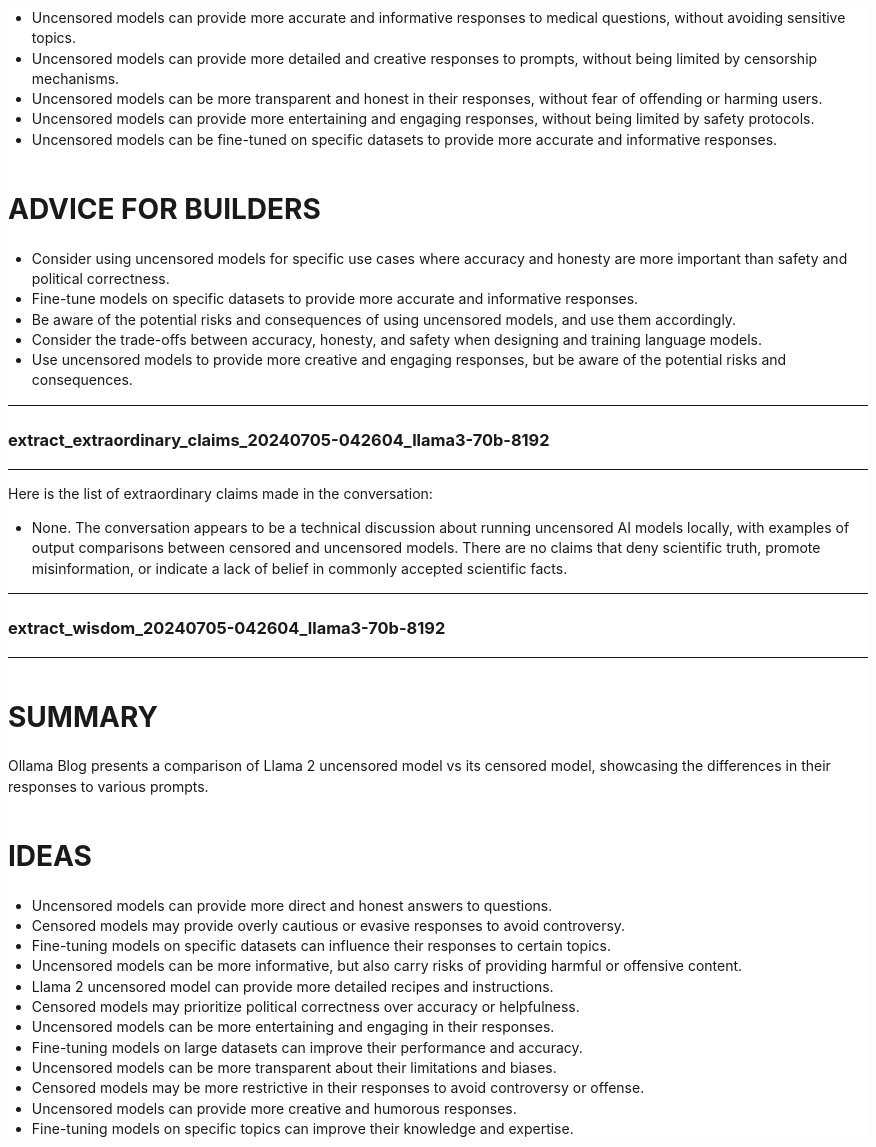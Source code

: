 * Uncensored models can provide more accurate and informative responses to medical questions, without avoiding sensitive topics.
* Uncensored models can provide more detailed and creative responses to prompts, without being limited by censorship mechanisms.
* Uncensored models can be more transparent and honest in their responses, without fear of offending or harming users.
* Uncensored models can provide more entertaining and engaging responses, without being limited by safety protocols.
* Uncensored models can be fine-tuned on specific datasets to provide more accurate and informative responses.

# ADVICE FOR BUILDERS

* Consider using uncensored models for specific use cases where accuracy and honesty are more important than safety and political correctness.
* Fine-tune models on specific datasets to provide more accurate and informative responses.
* Be aware of the potential risks and consequences of using uncensored models, and use them accordingly.
* Consider the trade-offs between accuracy, honesty, and safety when designing and training language models.
* Use uncensored models to provide more creative and engaging responses, but be aware of the potential risks and consequences.
---
### extract_extraordinary_claims_20240705-042604_llama3-70b-8192
---
Here is the list of extraordinary claims made in the conversation:

* None. The conversation appears to be a technical discussion about running uncensored AI models locally, with examples of output comparisons between censored and uncensored models. There are no claims that deny scientific truth, promote misinformation, or indicate a lack of belief in commonly accepted scientific facts.
---
### extract_wisdom_20240705-042604_llama3-70b-8192
---
# SUMMARY
Ollama Blog presents a comparison of Llama 2 uncensored model vs its censored model, showcasing the differences in their responses to various prompts.

# IDEAS
* Uncensored models can provide more direct and honest answers to questions.
* Censored models may provide overly cautious or evasive responses to avoid controversy.
* Fine-tuning models on specific datasets can influence their responses to certain topics.
* Uncensored models can be more informative, but also carry risks of providing harmful or offensive content.
* Llama 2 uncensored model can provide more detailed recipes and instructions.
* Censored models may prioritize political correctness over accuracy or helpfulness.
* Uncensored models can be more entertaining and engaging in their responses.
* Fine-tuning models on large datasets can improve their performance and accuracy.
* Uncensored models can be more transparent about their limitations and biases.
* Censored models may be more restrictive in their responses to avoid controversy or offense.
* Uncensored models can provide more creative and humorous responses.
* Fine-tuning models on specific topics can improve their knowledge and expertise.

